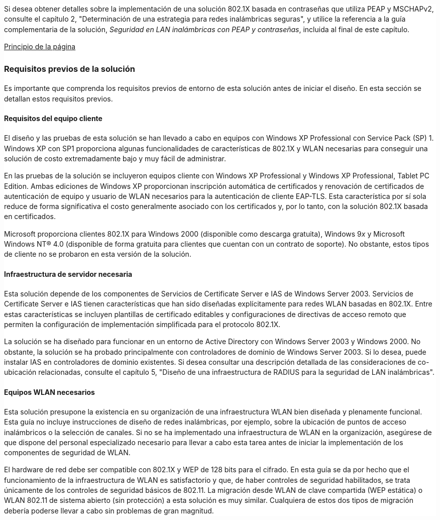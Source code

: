 Si desea obtener detalles sobre la implementación de una solución 802.1X basada en contraseñas que utiliza PEAP y MSCHAPv2, consulte el capítulo 2, "Determinación de una estrategia para redes inalámbricas seguras", y utilice la referencia a la guía complementaria de la solución, *Seguridad en LAN inalámbricas con PEAP y contraseñas*, incluida al final de este capítulo.
  
[](#mainsection)[Principio de la página](#mainsection)
  
### Requisitos previos de la solución
  
Es importante que comprenda los requisitos previos de entorno de esta solución antes de iniciar el diseño. En esta sección se detallan estos requisitos previos.
  
#### Requisitos del equipo cliente
  
El diseño y las pruebas de esta solución se han llevado a cabo en equipos con Windows XP Professional con Service Pack (SP) 1. Windows XP con SP1 proporciona algunas funcionalidades de características de 802.1X y WLAN necesarias para conseguir una solución de costo extremadamente bajo y muy fácil de administrar.
  
En las pruebas de la solución se incluyeron equipos cliente con Windows XP Professional y Windows XP Professional, Tablet PC Edition. Ambas ediciones de Windows XP proporcionan inscripción automática de certificados y renovación de certificados de autenticación de equipo y usuario de WLAN necesarios para la autenticación de cliente EAP-TLS. Esta característica por sí sola reduce de forma significativa el costo generalmente asociado con los certificados y, por lo tanto, con la solución 802.1X basada en certificados.
  
Microsoft proporciona clientes 802.1X para Windows 2000 (disponible como descarga gratuita), Windows 9*x* y Microsoft Windows NT® 4.0 (disponible de forma gratuita para clientes que cuentan con un contrato de soporte). No obstante, estos tipos de cliente no se probaron en esta versión de la solución.
  
#### Infraestructura de servidor necesaria
  
Esta solución depende de los componentes de Servicios de Certificate Server e IAS de Windows Server 2003. Servicios de Certificate Server e IAS tienen características que han sido diseñadas explícitamente para redes WLAN basadas en 802.1X. Entre estas características se incluyen plantillas de certificado editables y configuraciones de directivas de acceso remoto que permiten la configuración de implementación simplificada para el protocolo 802.1X.
  
La solución se ha diseñado para funcionar en un entorno de Active Directory con Windows Server 2003 y Windows 2000. No obstante, la solución se ha probado principalmente con controladores de dominio de Windows Server 2003. Si lo desea, puede instalar IAS en controladores de dominio existentes. Si desea consultar una descripción detallada de las consideraciones de co-ubicación relacionadas, consulte el capítulo 5, "Diseño de una infraestructura de RADIUS para la seguridad de LAN inalámbricas".
  
#### Equipos WLAN necesarios
  
Esta solución presupone la existencia en su organización de una infraestructura WLAN bien diseñada y plenamente funcional. Esta guía no incluye instrucciones de diseño de redes inalámbricas, por ejemplo, sobre la ubicación de puntos de acceso inalámbricos o la selección de canales. Si no se ha implementado una infraestructura de WLAN en la organización, asegúrese de que dispone del personal especializado necesario para llevar a cabo esta tarea antes de iniciar la implementación de los componentes de seguridad de WLAN.
  
El hardware de red debe ser compatible con 802.1X y WEP de 128 bits para el cifrado. En esta guía se da por hecho que el funcionamiento de la infraestructura de WLAN es satisfactorio y que, de haber controles de seguridad habilitados, se trata únicamente de los controles de seguridad básicos de 802.11. La migración desde WLAN de clave compartida (WEP estática) o WLAN 802.11 de sistema abierto (sin protección) a esta solución es muy similar. Cualquiera de estos dos tipos de migración debería poderse llevar a cabo sin problemas de gran magnitud.
  